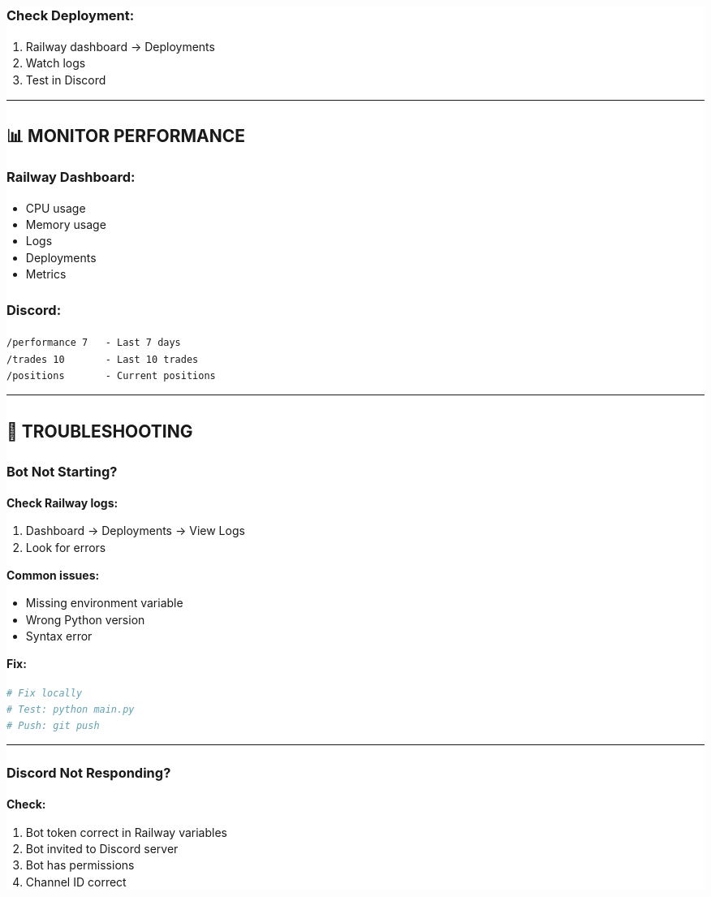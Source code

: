 ### **Check Deployment:**
1. Railway dashboard → Deployments
2. Watch logs
3. Test in Discord

---

## 📊 **MONITOR PERFORMANCE**

### **Railway Dashboard:**
- CPU usage
- Memory usage
- Logs
- Deployments
- Metrics

### **Discord:**
```
/performance 7   - Last 7 days
/trades 10       - Last 10 trades
/positions       - Current positions
```

---

## 🚨 **TROUBLESHOOTING**

### **Bot Not Starting?**

**Check Railway logs:**
1. Dashboard → Deployments → View Logs
2. Look for errors

**Common issues:**
- Missing environment variable
- Wrong Python version
- Syntax error

**Fix:**
```bash
# Fix locally
# Test: python main.py
# Push: git push
```

---

### **Discord Not Responding?**

**Check:**
1. Bot token correct in Railway variables
2. Bot invited to Discord server
3. Bot has permissions
4. Channel ID correct
